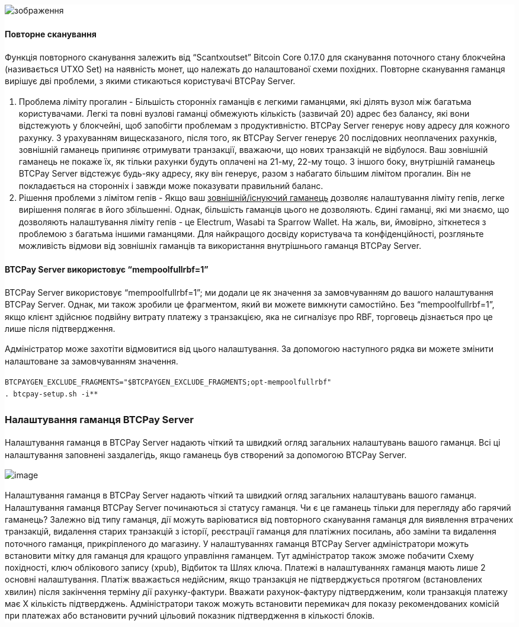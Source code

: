 ![зображення](assets/en/18.webp)

#### Повторне сканування

Функція повторного сканування залежить від “Scantxoutset” Bitcoin Core 0.17.0 для сканування поточного стану блокчейна (називається UTXO Set) на наявність монет, що належать до налаштованої схеми похідних. Повторне сканування гаманця вирішує дві проблеми, з якими стикаються користувачі BTCPay Server.

1. Проблема ліміту прогалин - Більшість сторонніх гаманців є легкими гаманцями, які ділять вузол між багатьма користувачами. Легкі та повні вузлові гаманці обмежують кількість (зазвичай 20) адрес без балансу, які вони відстежують у блокчейні, щоб запобігти проблемам з продуктивністю. BTCPay Server генерує нову адресу для кожного рахунку. З урахуванням вищесказаного, після того, як BTCPay Server генерує 20 послідовних неоплачених рахунків, зовнішній гаманець припиняє отримувати транзакції, вважаючи, що нових транзакцій не відбулося. Ваш зовнішній гаманець не покаже їх, як тільки рахунки будуть оплачені на 21-му, 22-му тощо. З іншого боку, внутрішній гаманець BTCPay Server відстежує будь-яку адресу, яку він генерує, разом з набагато більшим лімітом прогалин. Він не покладається на сторонніх і завжди може показувати правильний баланс.
2. Рішення проблеми з лімітом гепів - Якщо ваш [зовнішній/існуючий гаманець](https://docs.btcpayserver.org/WalletSetup/#use-an-existing-wallet) дозволяє налаштування ліміту гепів, легке вирішення полягає в його збільшенні. Однак, більшість гаманців цього не дозволяють. Єдині гаманці, які ми знаємо, що дозволяють налаштування ліміту гепів - це Electrum, Wasabi та Sparrow Wallet. На жаль, ви, ймовірно, зіткнетеся з проблемою з багатьма іншими гаманцями. Для найкращого досвіду користувача та конфіденційності, розгляньте можливість відмови від зовнішніх гаманців та використання внутрішнього гаманця BTCPay Server.
#### BTCPay Server використовує “mempoolfullrbf=1”

BTCPay Server використовує “mempoolfullrbf=1”; ми додали це як значення за замовчуванням до вашого налаштування BTCPay Server. Однак, ми також зробили це фрагментом, який ви можете вимкнути самостійно. Без “mempoolfullrbf=1”, якщо клієнт здійснює подвійну витрату платежу з транзакцією, яка не сигналізує про RBF, торговець дізнається про це лише після підтвердження.

Адміністратор може захотіти відмовитися від цього налаштування. За допомогою наступного рядка ви можете змінити налаштоване за замовчуванням значення.

```
BTCPAYGEN_EXCLUDE_FRAGMENTS="$BTCPAYGEN_EXCLUDE_FRAGMENTS;opt-mempoolfullrbf"
. btcpay-setup.sh -i**
```

### Налаштування гаманця BTCPay Server

Налаштування гаманця в BTCPay Server надають чіткий та швидкий огляд загальних налаштувань вашого гаманця. Всі ці налаштування заповнені заздалегідь, якщо гаманець був створений за допомогою BTCPay Server.

![image](assets/en/19.webp)

Налаштування гаманця в BTCPay Server надають чіткий та швидкий огляд загальних налаштувань вашого гаманця. Налаштування гаманця BTCPay Server починаються зі статусу гаманця. Чи є це гаманець тільки для перегляду або гарячий гаманець? Залежно від типу гаманця, дії можуть варіюватися від повторного сканування гаманця для виявлення втрачених транзакцій, видалення старих транзакцій з історії, реєстрації гаманця для платіжних посилань, або заміни та видалення поточного гаманця, прикріпленого до магазину. У налаштуваннях гаманця BTCPay Server адміністратори можуть встановити мітку для гаманця для кращого управління гаманцем. Тут адміністратор також зможе побачити Схему похідності, ключ облікового запису (xpub), Відбиток та Шлях ключа. Платежі в налаштуваннях гаманця мають лише 2 основні налаштування. Платіж вважається недійсним, якщо транзакція не підтверджується протягом (встановлених хвилин) після закінчення терміну дії рахунку-фактури. Вважати рахунок-фактуру підтвердженим, коли транзакція платежу має X кількість підтверджень. Адміністратори також можуть встановити перемикач для показу рекомендованих комісій при платежах або встановити ручний цільовий показник підтвердження в кількості блоків.

